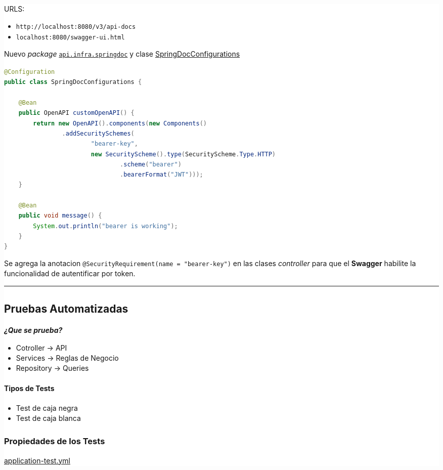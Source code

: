 URLS:

- `http://localhost:8080/v3/api-docs`
- `localhost:8080/swagger-ui.html`

Nuevo *package*
[`api.infra.springdoc`](./api_rest/api3/src/main/java/med/voll/api/infra/springdoc/)
y clase
[SpringDocConfigurations](./api_rest/api3/src/main/java/med/voll/api/infra/springdoc/SpringDocConfigurations.java)

```java
@Configuration
public class SpringDocConfigurations {

    @Bean
    public OpenAPI customOpenAPI() {
        return new OpenAPI().components(new Components()
                .addSecuritySchemes(
                        "bearer-key",
                        new SecurityScheme().type(SecurityScheme.Type.HTTP)
                                .scheme("bearer")
                                .bearerFormat("JWT")));
    }

    @Bean
    public void message() {
        System.out.println("bearer is working");
    }
}
```

Se agrega la anotacion `@SecurityRequirement(name = "bearer-key")` en las clases
*controller* para que el **Swagger** habilite la funcionalidad de autentificar
por token.

---

## Pruebas Automatizadas

***¿Que se prueba?***

- Cotroller -> API
- Services -> Reglas de Negocio
- Repository -> Queries

#### Tipos de Tests

- Test de caja negra
- Test de caja blanca

### Propiedades de los Tests

[application-test.yml](./api_rest/api3/src/main/resources/application-test.yml)
